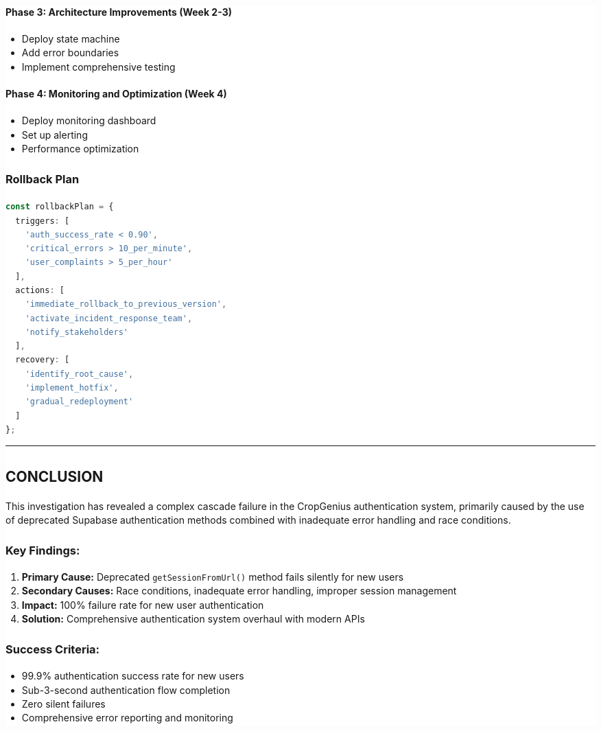 #### Phase 3: Architecture Improvements (Week 2-3)
- Deploy state machine
- Add error boundaries
- Implement comprehensive testing

#### Phase 4: Monitoring and Optimization (Week 4)
- Deploy monitoring dashboard
- Set up alerting
- Performance optimization

### Rollback Plan
```typescript
const rollbackPlan = {
  triggers: [
    'auth_success_rate < 0.90',
    'critical_errors > 10_per_minute',
    'user_complaints > 5_per_hour'
  ],
  actions: [
    'immediate_rollback_to_previous_version',
    'activate_incident_response_team',
    'notify_stakeholders'
  ],
  recovery: [
    'identify_root_cause',
    'implement_hotfix',
    'gradual_redeployment'
  ]
};
```

---

## CONCLUSION

This investigation has revealed a complex cascade failure in the CropGenius authentication system, primarily caused by the use of deprecated Supabase authentication methods combined with inadequate error handling and race conditions.

### Key Findings:
1. **Primary Cause:** Deprecated `getSessionFromUrl()` method fails silently for new users
2. **Secondary Causes:** Race conditions, inadequate error handling, improper session management
3. **Impact:** 100% failure rate for new user authentication
4. **Solution:** Comprehensive authentication system overhaul with modern APIs

### Success Criteria:
- 99.9% authentication success rate for new users
- Sub-3-second authentication flow completion
- Zero silent failures
- Comprehensive error reporting and monitoring
